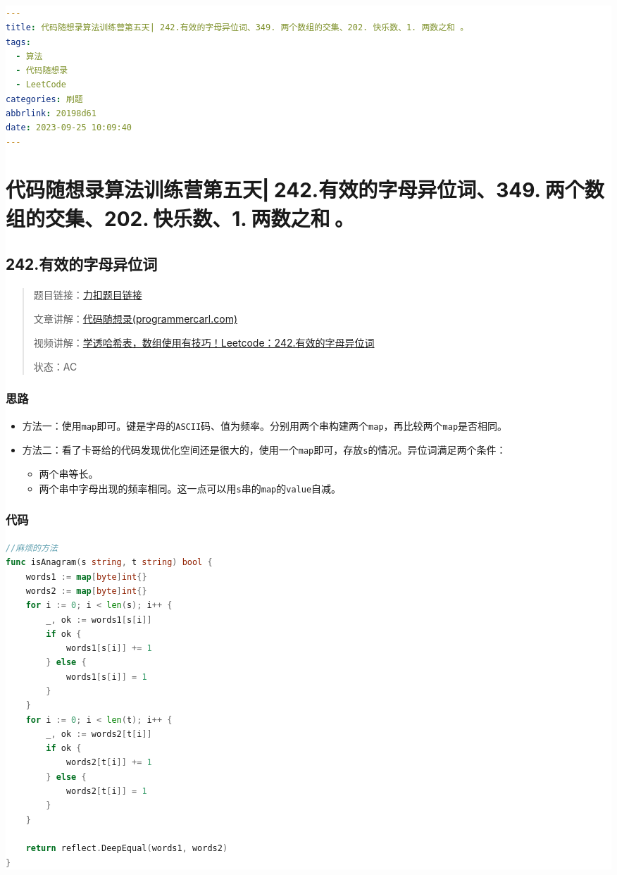 ```yaml
---
title: 代码随想录算法训练营第五天| 242.有效的字母异位词、349. 两个数组的交集、202. 快乐数、1. 两数之和 。
tags:
  - 算法
  - 代码随想录
  - LeetCode
categories: 刷题
abbrlink: 20198d61
date: 2023-09-25 10:09:40
---
```


# 代码随想录算法训练营第五天| 242.有效的字母异位词、349. 两个数组的交集、202. 快乐数、1. 两数之和 。

## 242.有效的字母异位词

>   题目链接：[力扣题目链接](https://leetcode.cn/problems/valid-anagram/)
>
>   文章讲解：[代码随想录(programmercarl.com)](https://programmercarl.com/0242.%E6%9C%89%E6%95%88%E7%9A%84%E5%AD%97%E6%AF%8D%E5%BC%82%E4%BD%8D%E8%AF%8D.html)
>
>   视频讲解：[学透哈希表，数组使用有技巧！Leetcode：242.有效的字母异位词](https://www.bilibili.com/video/BV1YG411p7BA)
>
>   状态：AC

### 思路

-   方法一：使用`map`即可。键是字母的`ASCII`码、值为频率。分别用两个串构建两个`map`，再比较两个`map`是否相同。

-   方法二：看了卡哥给的代码发现优化空间还是很大的，使用一个`map`即可，存放`s`的情况。异位词满足两个条件：
    -   两个串等长。
    -   两个串中字母出现的频率相同。这一点可以用`s`串的`map`的`value`自减。

### 代码

``` go
//麻烦的方法
func isAnagram(s string, t string) bool {
	words1 := map[byte]int{}
	words2 := map[byte]int{}
	for i := 0; i < len(s); i++ {
		_, ok := words1[s[i]]
		if ok {
			words1[s[i]] += 1
		} else {
			words1[s[i]] = 1
		}
	}
	for i := 0; i < len(t); i++ {
		_, ok := words2[t[i]]
		if ok {
			words2[t[i]] += 1
		} else {
			words2[t[i]] = 1
		}
	}

	return reflect.DeepEqual(words1, words2)
}
```
